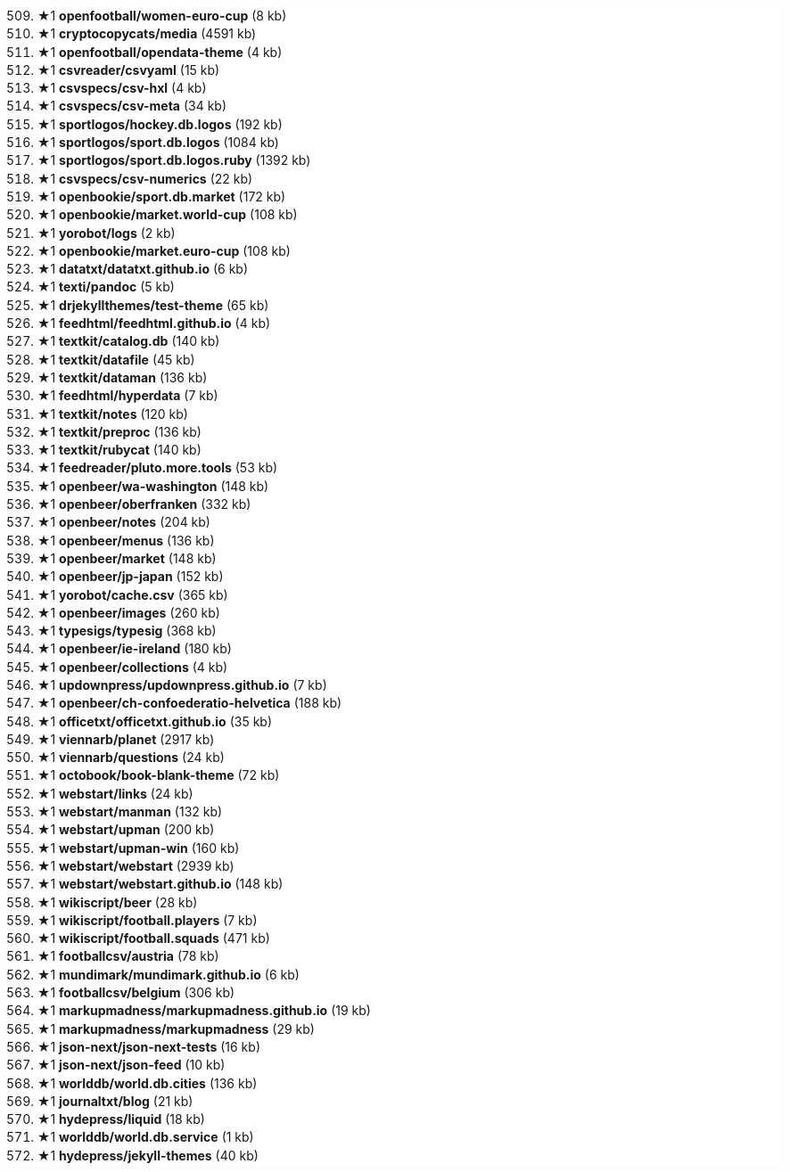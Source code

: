 509. ★1 **openfootball/women-euro-cup** (8 kb)
510. ★1 **cryptocopycats/media** (4591 kb)
511. ★1 **openfootball/opendata-theme** (4 kb)
512. ★1 **csvreader/csvyaml** (15 kb)
513. ★1 **csvspecs/csv-hxl** (4 kb)
514. ★1 **csvspecs/csv-meta** (34 kb)
515. ★1 **sportlogos/hockey.db.logos** (192 kb)
516. ★1 **sportlogos/sport.db.logos** (1084 kb)
517. ★1 **sportlogos/sport.db.logos.ruby** (1392 kb)
518. ★1 **csvspecs/csv-numerics** (22 kb)
519. ★1 **openbookie/sport.db.market** (172 kb)
520. ★1 **openbookie/market.world-cup** (108 kb)
521. ★1 **yorobot/logs** (2 kb)
522. ★1 **openbookie/market.euro-cup** (108 kb)
523. ★1 **datatxt/datatxt.github.io** (6 kb)
524. ★1 **texti/pandoc** (5 kb)
525. ★1 **drjekyllthemes/test-theme** (65 kb)
526. ★1 **feedhtml/feedhtml.github.io** (4 kb)
527. ★1 **textkit/catalog.db** (140 kb)
528. ★1 **textkit/datafile** (45 kb)
529. ★1 **textkit/dataman** (136 kb)
530. ★1 **feedhtml/hyperdata** (7 kb)
531. ★1 **textkit/notes** (120 kb)
532. ★1 **textkit/preproc** (136 kb)
533. ★1 **textkit/rubycat** (140 kb)
534. ★1 **feedreader/pluto.more.tools** (53 kb)
535. ★1 **openbeer/wa-washington** (148 kb)
536. ★1 **openbeer/oberfranken** (332 kb)
537. ★1 **openbeer/notes** (204 kb)
538. ★1 **openbeer/menus** (136 kb)
539. ★1 **openbeer/market** (148 kb)
540. ★1 **openbeer/jp-japan** (152 kb)
541. ★1 **yorobot/cache.csv** (365 kb)
542. ★1 **openbeer/images** (260 kb)
543. ★1 **typesigs/typesig** (368 kb)
544. ★1 **openbeer/ie-ireland** (180 kb)
545. ★1 **openbeer/collections** (4 kb)
546. ★1 **updownpress/updownpress.github.io** (7 kb)
547. ★1 **openbeer/ch-confoederatio-helvetica** (188 kb)
548. ★1 **officetxt/officetxt.github.io** (35 kb)
549. ★1 **viennarb/planet** (2917 kb)
550. ★1 **viennarb/questions** (24 kb)
551. ★1 **octobook/book-blank-theme** (72 kb)
552. ★1 **webstart/links** (24 kb)
553. ★1 **webstart/manman** (132 kb)
554. ★1 **webstart/upman** (200 kb)
555. ★1 **webstart/upman-win** (160 kb)
556. ★1 **webstart/webstart** (2939 kb)
557. ★1 **webstart/webstart.github.io** (148 kb)
558. ★1 **wikiscript/beer** (28 kb)
559. ★1 **wikiscript/football.players** (7 kb)
560. ★1 **wikiscript/football.squads** (471 kb)
561. ★1 **footballcsv/austria** (78 kb)
562. ★1 **mundimark/mundimark.github.io** (6 kb)
563. ★1 **footballcsv/belgium** (306 kb)
564. ★1 **markupmadness/markupmadness.github.io** (19 kb)
565. ★1 **markupmadness/markupmadness** (29 kb)
566. ★1 **json-next/json-next-tests** (16 kb)
567. ★1 **json-next/json-feed** (10 kb)
568. ★1 **worlddb/world.db.cities** (136 kb)
569. ★1 **journaltxt/blog** (21 kb)
570. ★1 **hydepress/liquid** (18 kb)
571. ★1 **worlddb/world.db.service** (1 kb)
572. ★1 **hydepress/jekyll-themes** (40 kb)